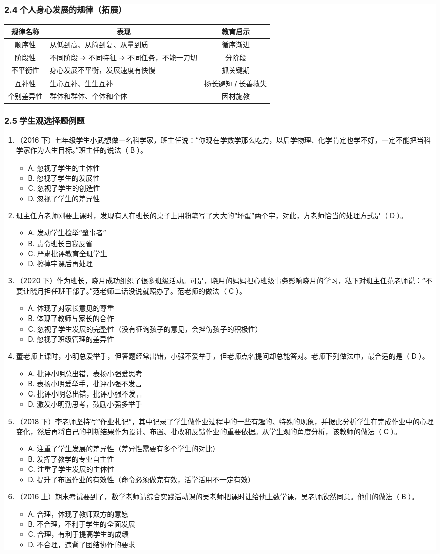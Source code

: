### 2.4 个人身心发展的规律（拓展）

|  规律名称  | 表现                                       |      教育启示       |
| :--------: | ------------------------------------------ | :-----------------: |
|   顺序性   | 从低到高、从简到复、从量到质               |      循序渐进       |
|   阶段性   | 不同阶段 → 不同特征 → 不同任务，不能一刀切 |       分阶段        |
|  不平衡性  | 身心发展不平衡，发展速度有快慢             |      抓关键期       |
|   互补性   | 生心互补、生生互补                         | 扬长避短 / 长善救失 |
| 个别差异性 | 群体和群体、个体和个体                     |      因材施教       |

### 2.5 学生观选择题例题

1. （2016 下）七年级学生小武想做一名科学家，班主任说：“你现在学数学那么吃力，以后学物理、化学肯定也学不好，一定不能把当科学家作为人生目标。”班主任的说法（ B ）。
   - A. 忽视了学生的主体性
   - B. 忽视了学生的发展性
   - C. 忽视了学生的创造性
   - D. 忽视了学生的差异性

2. 班主任方老师刚要上课时，发现有人在班长的桌子上用粉笔写了大大的“坏蛋”两个宇，对此，方老师恰当的处理方式是（ D ）。
   - A. 发动学生检举“肇事者”
   - B. 责令班长自我反省
   - C. 严肃批评教育全班学生
   - D. 擦掉宇课后再处理

3. （2020 下）作为班长，晓月成功组织了很多班级活动。可是，晓月的妈妈担心班级事务影响晓月的学习，私下对班主任范老师说：“不要让晓月担任班干部了。”范老师二话没说就照办了。范老师的做法（ C ）。
   - A. 体现了对家长意见的尊重
   - B. 体现了教师与家长的合作
   - C. 忽视了学生发展的完整性（没有征询孩子的意见，会挫伤孩子的积极性）
   - D. 忽视了班级管理的差异性

4. 董老师上课时，小明总爱举手，但答题经常出错，小强不爱举手，但老师点名提问却总能答对。老师下列做法中，最合适的是（ D ）。
   - A. 批评小明总出错，表扬小强爱思考
   - B. 表扬小明爱举手，批评小强不发言
   - C. 批评小明总出错，批评小强不发言
   - D. 激发小明勤思考，鼓励小强多举手

5. （2018 下）李老师坚持写“作业札记”，其中记录了学生做作业过程中的一些有趣的、特殊的现象，并据此分析学生在完成作业中的心理变化，然后再将自己的判断结果作为设计、布置、批改和反馈作业的重要依据。从学生观的角度分析，该教师的做法（ C ）。
   - A. 注重了学生发展的差异性（差异性需要有多个学生的对比）
   - B. 发挥了教学的专业自主性
   - C. 注重了学生发展的主体性
   - D. 提升了布置作业的有效性（命令必须做完有效，活学活用不一定有效）

6. （2016 上）期末考试要到了，数学老师请综合实践活动课的吴老师把课时让给他上数学课，吴老师欣然同意。他们的做法（ B ）。
   - A. 合理，体现了教师双方的意愿
   - B. 不合理，不利于学生的全面发展
   - C. 合理，有利于提高学生的成绩
   - D. 不合理，违背了团结协作的要求
